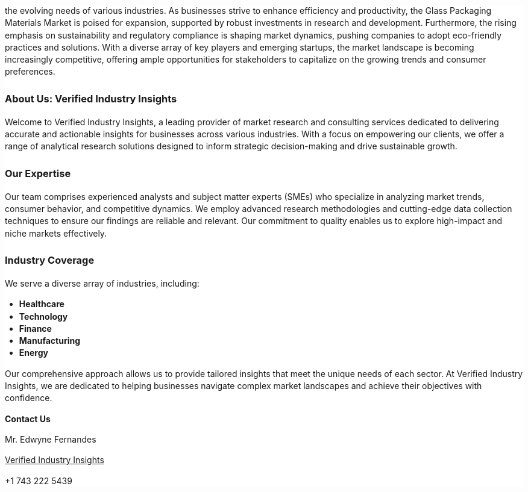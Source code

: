 the evolving needs of various industries. As businesses strive to enhance efficiency and productivity, the Glass Packaging Materials Market is poised for expansion, supported by robust investments in research and development. Furthermore, the rising emphasis on sustainability and regulatory compliance is shaping market dynamics, pushing companies to adopt eco-friendly practices and solutions. With a diverse array of key players and emerging startups, the market landscape is becoming increasingly competitive, offering ample opportunities for stakeholders to capitalize on the growing trends and consumer preferences.</p><h3>About Us: Verified Industry Insights</h3><p>Welcome to Verified Industry Insights, a leading provider of market research and consulting services dedicated to delivering accurate and actionable insights for businesses across various industries. With a focus on empowering our clients, we offer a range of analytical research solutions designed to inform strategic decision-making and drive sustainable growth.</p><h3>Our Expertise</h3><p>Our team comprises experienced analysts and subject matter experts (SMEs) who specialize in analyzing market trends, consumer behavior, and competitive dynamics. We employ advanced research methodologies and cutting-edge data collection techniques to ensure our findings are reliable and relevant. Our commitment to quality enables us to explore high-impact and niche markets effectively.</p><h3>Industry Coverage</h3><p>We serve a diverse array of industries, including:</p><ul><li><strong>Healthcare</strong></li><li><strong>Technology</strong></li><li><strong>Finance</strong></li><li><strong>Manufacturing</strong></li><li><strong>Energy</strong></li></ul><p>Our comprehensive approach allows us to provide tailored insights that meet the unique needs of each sector. At Verified Industry Insights, we are dedicated to helping businesses navigate complex market landscapes and achieve their objectives with confidence.</p><p><strong>Contact Us</strong></p><p>Mr. Edwyne Fernandes</p><p><a href="https://www.verifiedindustryinsights.com/">Verified Industry Insights</a></p><p>+1 743 222 5439</p>
